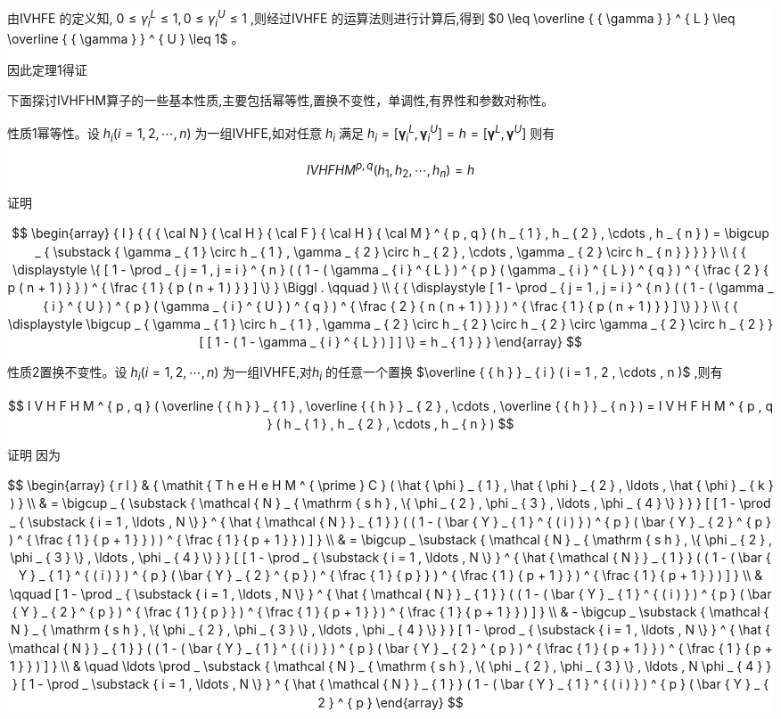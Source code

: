 由IVHFE 的定义知, $0 \leq \gamma _ { i } ^ { L } \leq 1 , 0 \leq \gamma _ { i } ^ { U } \leq 1$ ,则经过IVHFE 的运算法则进行计算后,得到 $0 \leq \overline { { \gamma } } ^ { L } \leq \overline { { \gamma } } ^ { U } \leq 1$ 。

因此定理1得证

下面探讨IVHFHM算子的一些基本性质,主要包括幂等性,置换不变性，单调性,有界性和参数对称性。

性质1幂等性。设 $h _ { i } ( i = 1 , 2 , \cdots , n )$ 为一组IVHFE,如对任意 $h _ { \scriptscriptstyle i }$ 满足 $h _ { i } = [ \boldsymbol { \gamma } _ { i } ^ { L } , \boldsymbol { \gamma } _ { i } ^ { U } ] = h = [ \boldsymbol { \gamma } ^ { L } , \boldsymbol { \gamma } ^ { U } ]$ 则有

$$
I V H F H M ^ { p , q } ( h _ { 1 } , h _ { 2 } , \cdots , h _ { n } ) = h
$$

证明

$$
\begin{array} { l } { { { \cal N } { \cal H } { \cal F } { \cal H } { \cal M } ^ { p , q } ( h _ { 1 } , h _ { 2 } , \cdots , h _ { n } ) = \bigcup _ { \substack { \gamma _ { 1 } \circ h _ { 1 } , \gamma _ { 2 } \circ h _ { 2 } , \cdots , \gamma _ { 2 } \circ h _ { n } } } } } \\ { { \displaystyle \{ [ 1 - \prod _ { j = 1 , j = i } ^ { n } ( ( 1 - ( \gamma _ { i } ^ { L } ) ^ { p } ( \gamma _ { i } ^ { L } ) ^ { q } ) ^ { \frac { 2 } { p ( n + 1 ) } } ) ^ { \frac { 1 } { p ( n + 1 ) } } ] \} } \Biggl . \qquad } \\ { { \displaystyle [ 1 - \prod _ { j = 1 , j = i } ^ { n } ( ( 1 - ( \gamma _ { i } ^ { U } ) ^ { p } ( \gamma _ { i } ^ { U } ) ^ { q } ) ^ { \frac { 2 } { n ( n + 1 ) } } ) ^ { \frac { 1 } { p ( n + 1 ) } } ] \} } } \\ { { \displaystyle  \bigcup _ { \gamma _ { 1 } \circ h _ { 1 } , \gamma _ { 2 } \circ h _ { 2 } \circ h _ { 2 } \circ \gamma _ { 2 } \circ h _ { 2 } } [ [ 1 - ( 1 - \gamma _ { i } ^ { L } ) ] ] \} = h _ { 1 } } } \end{array}
$$

性质2置换不变性。设 $h _ { i } ( i = 1 , 2 , \cdots , n )$ 为一组IVHFE,对$h _ { \scriptscriptstyle i }$ 的任意一个置换 $\overline { { h } } _ { i } ( i = 1 , 2 , \cdots , n )$ ,则有

$$
I V H F H M ^ { p , q } ( \overline { { h } } _ { 1 } , \overline { { h } } _ { 2 } , \cdots , \overline { { h } } _ { n } ) = I V H F H M ^ { p , q } ( h _ { 1 } , h _ { 2 } , \cdots , h _ { n } )
$$

证明 因为

$$
\begin{array} { r l } & { \mathit { T h e H e H M ^ { \prime } C } ( \hat { \phi } _ { 1 } , \hat { \phi } _ { 2 } , \ldots , \hat { \phi } _ { k } ) } \\ &  = \bigcup _ { \substack { \mathcal { N } _ { \mathrm { s h } , \{ \phi _ { 2 } , \phi _ { 3 } , \ldots , \phi _ { 4 } \} } } } [ [ 1 - \prod _ { \substack { i = 1 , \ldots , N \} } ^ { \hat { \mathcal { N } } _ { 1 } } ( ( 1 - ( \bar { Y } _ { 1 } ^ { ( i ) } ) ^ { p } ( \bar { Y } _ { 2 } ^ { p } ) ^ { \frac { 1 } { p + 1 } } ) ) ^ { \frac { 1 } { p + 1 } } ) ] } \\ &  = \bigcup _  \substack { \mathcal { N } _ { \mathrm { s h } , \{ \phi _ { 2 } , \phi _ { 3 } \} , \ldots , \phi _ { 4 } \} } } [ [ 1 - \prod _ { \substack { i = 1 , \ldots , N \} } ^ { \hat { \mathcal { N } } _ { 1 } } ( ( 1 - ( \bar { Y } _ { 1 } ^ { ( i ) } ) ^ { p } ( \bar { Y } _ { 2 } ^ { p } ) ^ { \frac { 1 } { p } } ) ^ { \frac { 1 } { p + 1 } } ) ^ { \frac { 1 } { p + 1 } } ) ] } \\ &  \qquad [ 1 - \prod _ { \substack { i = 1 , \ldots , N \} } ^ { \hat { \mathcal { N } } _ { 1 } } ( ( 1 - ( \bar { Y } _ { 1 } ^ { ( i ) } ) ^ { p } ( \bar { Y } _ { 2 } ^ { p } ) ^ { \frac { 1 } { p } } ) ^ { \frac { 1 } { p + 1 } } ) ^ { \frac { 1 } { p + 1 } } ) ] } \\ &  - \bigcup _  \substack { \mathcal { N } _ { \mathrm { s h } , \{ \phi _ { 2 } , \phi _ { 3 } \} , \ldots , \phi _ { 4 } \} } } [ 1 - \prod _ { \substack { i = 1 , \ldots , N \} } ^ { \hat { \mathcal { N } } _ { 1 } } ( ( 1 - ( \bar { Y } _ { 1 } ^ { ( i ) } ) ^ { p } ( \bar { Y } _ { 2 } ^ { p } ) ^ { \frac { 1 } { p + 1 } } ) ^ { \frac { 1 } { p + 1 } } ) ] } \\ &  \quad \ldots \prod _  \substack { \mathcal { N } _ { \mathrm { s h } , \{ \phi _ { 2 } , \phi _ { 3 } \} , \ldots , N \phi _ { 4 } } } [ 1 - \prod _  \substack { i = 1 , \ldots , N \} } ^ { \hat { \mathcal { N } } _ { 1 } } ( 1 - ( \bar { Y } _ { 1 } ^ { ( i ) } ) ^ { p } ( \bar { Y } _ { 2 } ^ { p }  \end{array}
$$

